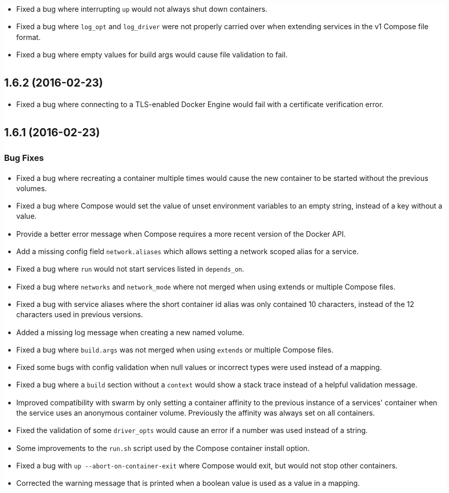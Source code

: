 - Fixed a bug where interrupting `up` would not always shut down containers.

- Fixed a bug where `log_opt` and `log_driver` were not properly carried over when extending services in the v1 Compose file format.

- Fixed a bug where empty values for build args would cause file validation to fail.

## 1.6.2 (2016-02-23)

- Fixed a bug where connecting to a TLS-enabled Docker Engine would fail with a certificate verification error.

## 1.6.1 (2016-02-23)

### Bug Fixes

- Fixed a bug where recreating a container multiple times would cause the new container to be started without the previous volumes.

- Fixed a bug where Compose would set the value of unset environment variables to an empty string, instead of a key without a value.

- Provide a better error message when Compose requires a more recent version of the Docker API.

- Add a missing config field `network.aliases` which allows setting a network scoped alias for a service.

- Fixed a bug where `run` would not start services listed in `depends_on`.

- Fixed a bug where `networks` and `network_mode` where not merged when using extends or multiple Compose files.

- Fixed a bug with service aliases where the short container id alias was only contained 10 characters, instead of the 12 characters used in previous versions.

- Added a missing log message when creating a new named volume.

- Fixed a bug where `build.args` was not merged when using `extends` or multiple Compose files.

- Fixed some bugs with config validation when null values or incorrect types were used instead of a mapping.

- Fixed a bug where a `build` section without a `context` would show a stack trace instead of a helpful validation message.

- Improved compatibility with swarm by only setting a container affinity to the previous instance of a services' container when the service uses an anonymous container volume. Previously the affinity was always set on all containers.

- Fixed the validation of some `driver_opts` would cause an error if a number was used instead of a string.

- Some improvements to the `run.sh` script used by the Compose container install option.

- Fixed a bug with `up --abort-on-container-exit` where Compose would exit, but would not stop other containers.

- Corrected the warning message that is printed when a boolean value is used as a value in a mapping.
